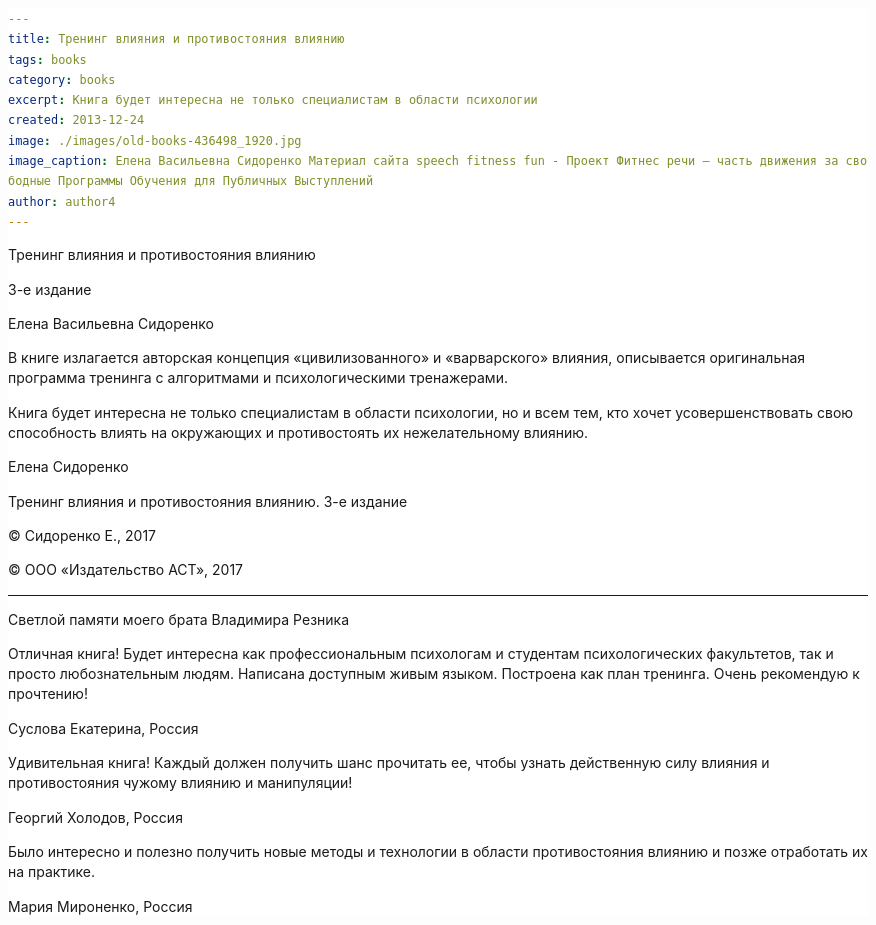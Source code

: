 ```yaml
---
title: Тренинг влияния и противостояния влиянию
tags: books
category: books
excerpt: Книга будет интересна не только специалистам в области психологии
created: 2013-12-24
image: ./images/old-books-436498_1920.jpg
image_caption: Елена Васильевна Сидоренко Материал сайта speech fitness fun - Проект Фитнес речи — часть движения за свободные Программы Обучения для Публичных Выступлений
author: author4
---
```

 
 
Тренинг влияния и противостояния влиянию

3-е издание

Елена Васильевна Сидоренко

В книге излагается авторская концепция «цивилизованного» и «варварского»
влияния, описывается оригинальная программа тренинга с алгоритмами и
психологическими тренажерами.

Книга будет интересна не только специалистам в области психологии, но и
всем тем, кто хочет усовершенствовать свою способность влиять на
окружающих и противостоять их нежелательному влиянию.

Елена Сидоренко

Тренинг влияния и противостояния влиянию. 3-е издание

© Сидоренко Е., 2017

© ООО «Издательство АСТ», 2017

------------------------------------------------------------------------

Светлой памяти моего брата Владимира Резника

Отличная книга! Будет интересна как профессиональным психологам и
студентам психологических факультетов, так и просто любознательным
людям. Написана доступным живым языком. Построена как план тренинга.
Очень рекомендую к прочтению!

Суслова Екатерина, Россия

Удивительная книга! Каждый должен получить шанс прочитать ее, чтобы
узнать действенную силу влияния и противостояния чужому влиянию и
манипуляции!

Георгий Холодов, Россия

Было интересно и полезно получить новые методы и технологии в области
противостояния влиянию и позже отработать их на практике.

Мария Мироненко, Россия
